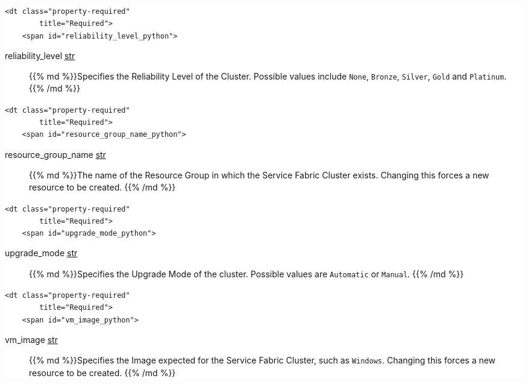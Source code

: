     <dt class="property-required"
            title="Required">
        <span id="reliability_level_python">
<a href="#reliability_level_python" style="color: inherit; text-decoration: inherit;">reliability_<wbr>level</a>
</span> 
        <span class="property-indicator"></span>
        <span class="property-type"><a href="https://docs.python.org/3/library/stdtypes.html">str</a></span>
    </dt>
    <dd>{{% md %}}Specifies the Reliability Level of the Cluster. Possible values include `None`, `Bronze`, `Silver`, `Gold` and `Platinum`.
{{% /md %}}</dd>

    <dt class="property-required"
            title="Required">
        <span id="resource_group_name_python">
<a href="#resource_group_name_python" style="color: inherit; text-decoration: inherit;">resource_<wbr>group_<wbr>name</a>
</span> 
        <span class="property-indicator"></span>
        <span class="property-type"><a href="https://docs.python.org/3/library/stdtypes.html">str</a></span>
    </dt>
    <dd>{{% md %}}The name of the Resource Group in which the Service Fabric Cluster exists. Changing this forces a new resource to be created.
{{% /md %}}</dd>

    <dt class="property-required"
            title="Required">
        <span id="upgrade_mode_python">
<a href="#upgrade_mode_python" style="color: inherit; text-decoration: inherit;">upgrade_<wbr>mode</a>
</span> 
        <span class="property-indicator"></span>
        <span class="property-type"><a href="https://docs.python.org/3/library/stdtypes.html">str</a></span>
    </dt>
    <dd>{{% md %}}Specifies the Upgrade Mode of the cluster. Possible values are `Automatic` or `Manual`.
{{% /md %}}</dd>

    <dt class="property-required"
            title="Required">
        <span id="vm_image_python">
<a href="#vm_image_python" style="color: inherit; text-decoration: inherit;">vm_<wbr>image</a>
</span> 
        <span class="property-indicator"></span>
        <span class="property-type"><a href="https://docs.python.org/3/library/stdtypes.html">str</a></span>
    </dt>
    <dd>{{% md %}}Specifies the Image expected for the Service Fabric Cluster, such as `Windows`. Changing this forces a new resource to be created.
{{% /md %}}</dd>

